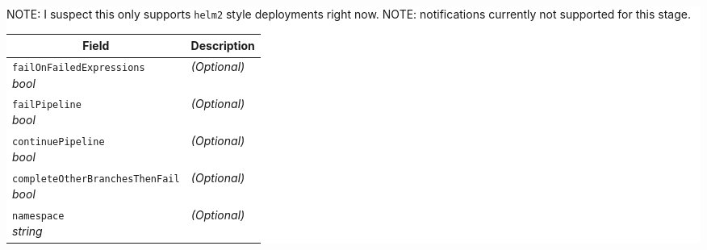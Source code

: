 NOTE: I suspect this only supports <code>helm2</code> style deployments right now.
NOTE: notifications currently not supported for this stage.</p>
<table>
<thead>
<tr>
<th>Field</th>
<th>Description</th>
</tr>
</thead>
<tbody>
<tr>
<td>
<code>failOnFailedExpressions</code><br />
<em>
bool
</em>
</td>
<td>
<em>(Optional)</em>
</td>
</tr>
<tr>
<td>
<code>failPipeline</code><br />
<em>
bool
</em>
</td>
<td>
<em>(Optional)</em>
</td>
</tr>
<tr>
<td>
<code>continuePipeline</code><br />
<em>
bool
</em>
</td>
<td>
<em>(Optional)</em>
</td>
</tr>
<tr>
<td>
<code>completeOtherBranchesThenFail</code><br />
<em>
bool
</em>
</td>
<td>
<em>(Optional)</em>
</td>
</tr>
<tr>
<td>
<code>namespace</code><br />
<em>
string
</em>
</td>
<td>
<em>(Optional)</em>
</td>